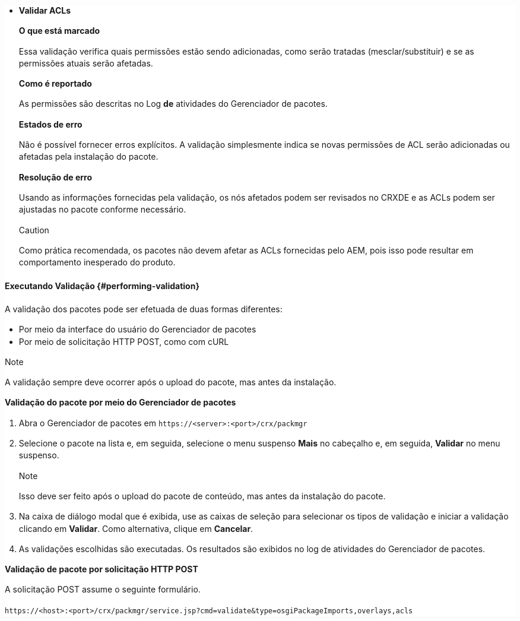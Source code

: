 * **Validar ACLs**

   **O que está marcado**

   Essa validação verifica quais permissões estão sendo adicionadas, como serão tratadas (mesclar/substituir) e se as permissões atuais serão afetadas.

   **Como é reportado**

   As permissões são descritas no Log **de** atividades do Gerenciador de pacotes.

   **Estados de erro**

   Não é possível fornecer erros explícitos. A validação simplesmente indica se novas permissões de ACL serão adicionadas ou afetadas pela instalação do pacote.

   **Resolução de erro**

   Usando as informações fornecidas pela validação, os nós afetados podem ser revisados no CRXDE e as ACLs podem ser ajustadas no pacote conforme necessário.

   >[!CAUTION]
   >
   >Como prática recomendada, os pacotes não devem afetar as ACLs fornecidas pelo AEM, pois isso pode resultar em comportamento inesperado do produto.

#### Executando Validação {#performing-validation}

A validação dos pacotes pode ser efetuada de duas formas diferentes:

* Por meio da interface do usuário do Gerenciador de pacotes
* Por meio de solicitação HTTP POST, como com cURL

>[!NOTE]
>
>A validação sempre deve ocorrer após o upload do pacote, mas antes da instalação.

**Validação do pacote por meio do Gerenciador de pacotes**

1. Abra o Gerenciador de pacotes em `https://<server>:<port>/crx/packmgr`
1. Selecione o pacote na lista e, em seguida, selecione o menu suspenso **Mais** no cabeçalho e, em seguida, **Validar** no menu suspenso.

   >[!NOTE]
   >
   >Isso deve ser feito após o upload do pacote de conteúdo, mas antes da instalação do pacote.

1. Na caixa de diálogo modal que é exibida, use as caixas de seleção para selecionar os tipos de validação e iniciar a validação clicando em **Validar**. Como alternativa, clique em **Cancelar**.

1. As validações escolhidas são executadas. Os resultados são exibidos no log de atividades do Gerenciador de pacotes.

**Validação de pacote por solicitação HTTP POST**

A solicitação POST assume o seguinte formulário.

```
https://<host>:<port>/crx/packmgr/service.jsp?cmd=validate&type=osgiPackageImports,overlays,acls
```
